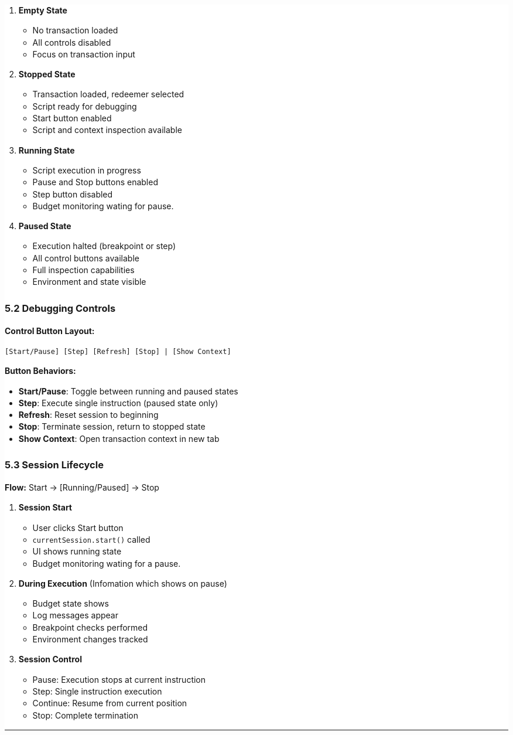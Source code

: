1. **Empty State**
   - No transaction loaded
   - All controls disabled
   - Focus on transaction input

2. **Stopped State**
   - Transaction loaded, redeemer selected
   - Script ready for debugging
   - Start button enabled
   - Script and context inspection available

3. **Running State**
   - Script execution in progress
   - Pause and Stop buttons enabled
   - Step button disabled
   - Budget monitoring wating for pause.

4. **Paused State**
   - Execution halted (breakpoint or step)
   - All control buttons available
   - Full inspection capabilities
   - Environment and state visible

### 5.2 Debugging Controls

**Control Button Layout:**
```
[Start/Pause] [Step] [Refresh] [Stop] | [Show Context]
```

**Button Behaviors:**
- **Start/Pause**: Toggle between running and paused states
- **Step**: Execute single instruction (paused state only)
- **Refresh**: Reset session to beginning
- **Stop**: Terminate session, return to stopped state
- **Show Context**: Open transaction context in new tab

### 5.3 Session Lifecycle

**Flow:** Start → [Running/Paused] → Stop

1. **Session Start**
   - User clicks Start button
   - `currentSession.start()` called
   - UI shows running state
   - Budget monitoring wating for a pause.

2. **During Execution** (Infomation which shows on pause)
    - Budget state shows
    - Log messages appear
    - Breakpoint checks performed
    - Environment changes tracked

3. **Session Control**
   - Pause: Execution stops at current instruction
   - Step: Single instruction execution
   - Continue: Resume from current position
   - Stop: Complete termination

---